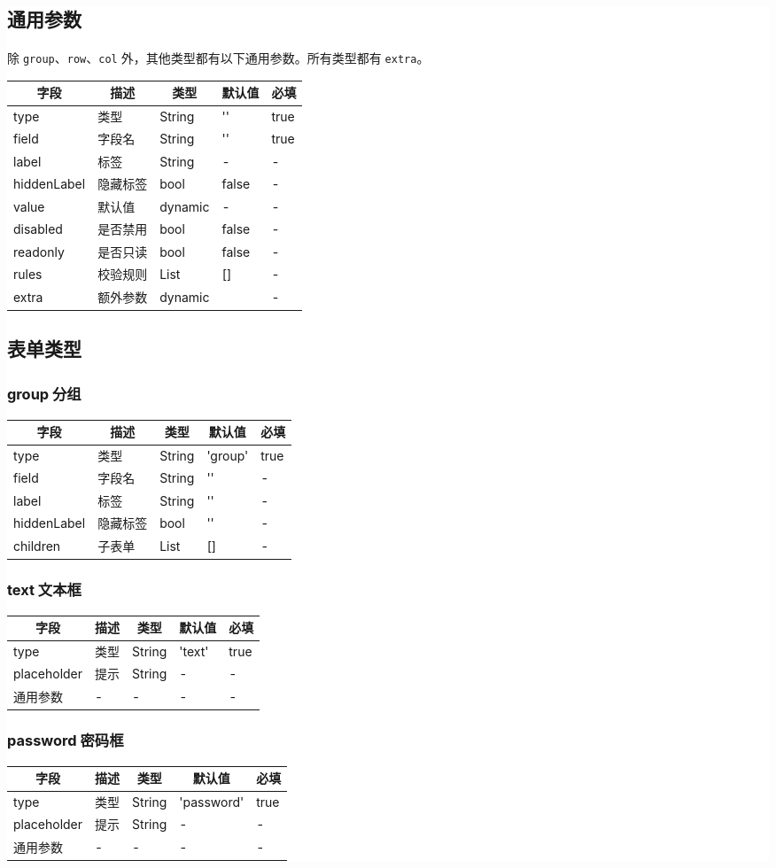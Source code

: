 ## 通用参数

除 `group`、`row`、`col` 外，其他类型都有以下通用参数。所有类型都有 `extra`。

| 字段        | 描述     | 类型    | 默认值 | 必填 |
| ----------- | -------- | ------- | ------ | ---- |
| type        | 类型     | String  | ''     | true |
| field       | 字段名   | String  | ''     | true |
| label       | 标签     | String  | -      | -    |
| hiddenLabel | 隐藏标签 | bool    | false  | -    |
| value       | 默认值   | dynamic | -      | -    |
| disabled    | 是否禁用 | bool    | false  | -    |
| readonly    | 是否只读 | bool    | false  | -    |
| rules       | 校验规则 | List    | []     | -    |
| extra       | 额外参数 | dynamic |        | -    |

## 表单类型

### group 分组

| 字段        | 描述     | 类型      | 默认值  | 必填 |
| ----------- | -------- | --------- | ------- | ---- |
| type        | 类型     | String    | 'group' | true |
| field       | 字段名   | String    | ''      | -    |
| label       | 标签     | String    | ''      | -    |
| hiddenLabel | 隐藏标签 | bool      | ''      | -    |
| children    | 子表单   | List<Map> | []      | -    |

### text 文本框

| 字段        | 描述 | 类型   | 默认值 | 必填 |
| ----------- | ---- | ------ | ------ | ---- |
| type        | 类型 | String | 'text' | true |
| placeholder | 提示 | String | -      | -    |
| 通用参数    | -    | -      | -      | -    |

### password 密码框

| 字段        | 描述 | 类型   | 默认值     | 必填 |
| ----------- | ---- | ------ | ---------- | ---- |
| type        | 类型 | String | 'password' | true |
| placeholder | 提示 | String | -          | -    |
| 通用参数    | -    | -      | -          | -    |
